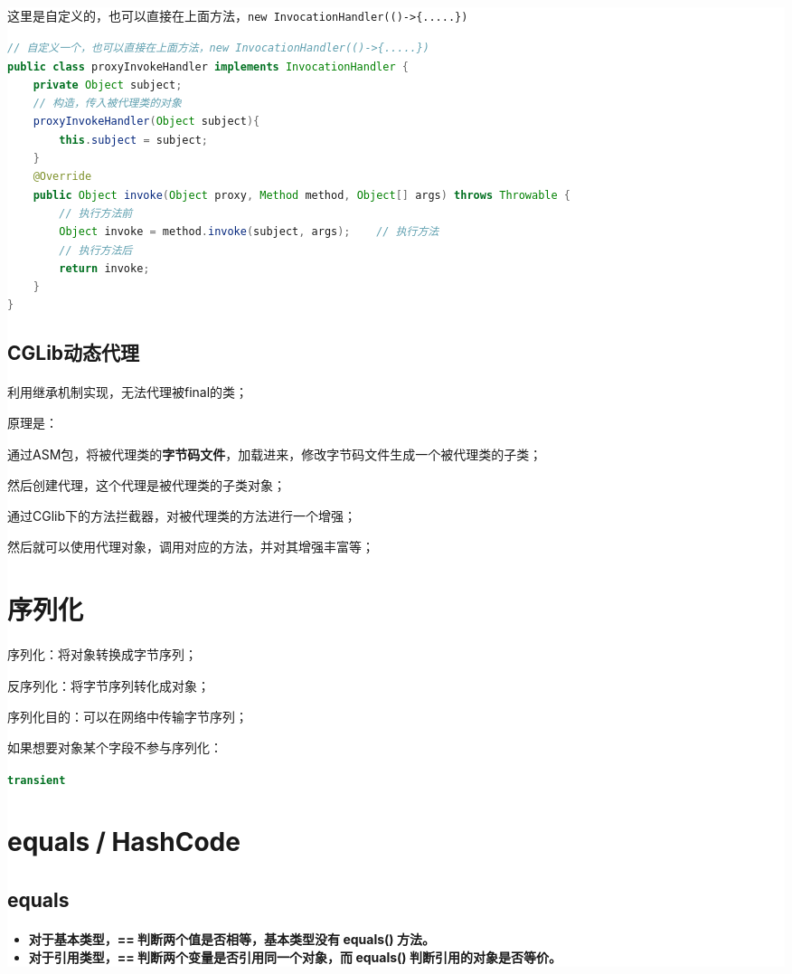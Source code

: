    这里是自定义的，也可以直接在上面方法，`new InvocationHandler(()->{.....})`
   
   ```java
   // 自定义一个，也可以直接在上面方法，new InvocationHandler(()->{.....})
   public class proxyInvokeHandler implements InvocationHandler {
       private Object subject;
       // 构造，传入被代理类的对象 
       proxyInvokeHandler(Object subject){
           this.subject = subject;
       }
       @Override
       public Object invoke(Object proxy, Method method, Object[] args) throws Throwable {
           // 执行方法前
           Object invoke = method.invoke(subject, args);    // 执行方法
           // 执行方法后
           return invoke;
       }
   }
   ```

## CGLib动态代理

利用继承机制实现，无法代理被final的类；

原理是：

通过ASM包，将被代理类的**字节码文件**，加载进来，修改字节码文件生成一个被代理类的子类；

然后创建代理，这个代理是被代理类的子类对象；

通过CGlib下的方法拦截器，对被代理类的方法进行一个增强；

然后就可以使用代理对象，调用对应的方法，并对其增强丰富等；

# 序列化

序列化：将对象转换成字节序列；

反序列化：将字节序列转化成对象；

序列化目的：可以在网络中传输字节序列；

如果想要对象某个字段不参与序列化：

```java
transient
```

# equals / HashCode

## equals

- **对于基本类型，== 判断两个值是否相等，基本类型没有 equals() 方法。**
- **对于引用类型，== 判断两个变量是否引用同一个对象，而 equals() 判断引用的对象是否等价。**
